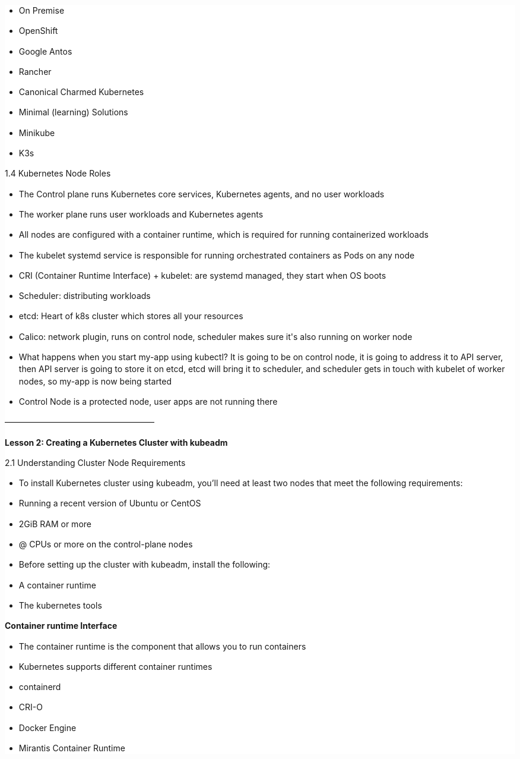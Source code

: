 - On Premise

- OpenShift
- Google Antos
- Rancher
- Canonical Charmed Kubernetes

- Minimal (learning) Solutions

- Minikube
- K3s

1.4 Kubernetes Node Roles

- The Control plane runs Kubernetes core services, Kubernetes agents, and no user workloads
- The worker plane runs user workloads and Kubernetes agents
- All nodes are configured with a container runtime, which is required for running containerized workloads
- The kubelet systemd service is responsible for running orchestrated containers as Pods on any node

- CRI (Container Runtime Interface) + kubelet: are systemd managed, they start when OS boots
- Scheduler: distributing workloads
- etcd: Heart of k8s cluster which stores all your resources
- Calico: network plugin, runs on control node, scheduler makes sure it's also running on worker node
- What happens when you start my-app using kubectl? It is going to be on control node, it is going to address it to API server, then API server is going to store it on etcd, etcd will bring it to scheduler, and scheduler gets in touch with kubelet of worker nodes, so my-app is now being started
- Control Node is a protected node, user apps are not running there

——————————————————

**Lesson 2: Creating a Kubernetes Cluster with kubeadm**

2.1 Understanding Cluster Node Requirements

- To install Kubernetes cluster using kubeadm, you’ll need at least two nodes that meet the following requirements:

- Running a recent version of Ubuntu or CentOS
- 2GiB RAM or more
- @ CPUs or more on the control-plane nodes

- Before setting up the cluster with kubeadm, install the following:

- A container runtime
- The kubernetes tools

**Container runtime Interface**

- The container runtime is the component that allows you to run containers
- Kubernetes supports different container runtimes

- containerd
- CRI-O
- Docker Engine
- Mirantis Container Runtime
